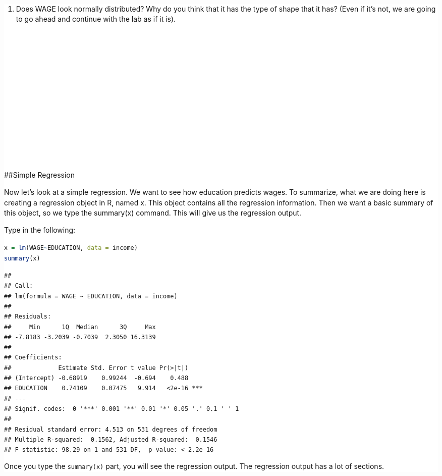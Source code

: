 
1. Does WAGE look normally distributed? Why do you think that it has the type of shape that it has? (Even if it’s not, we are going to go ahead and continue with the lab as if it is).


&nbsp;

&nbsp;

&nbsp;

&nbsp;

&nbsp;

&nbsp;

&nbsp;

&nbsp;

##Simple Regression

Now let’s look at a simple regression. We want to see how education predicts wages. To summarize, what we are doing here is creating a regression object in R, named x. This object contains all the regression information. Then we want a basic summary of this object, so we type the summary(x) command. This will give us the regression output.

Type in the following:


```r
x = lm(WAGE~EDUCATION, data = income)
summary(x)
```

```
## 
## Call:
## lm(formula = WAGE ~ EDUCATION, data = income)
## 
## Residuals:
##     Min      1Q  Median      3Q     Max 
## -7.8183 -3.2039 -0.7039  2.3050 16.3139 
## 
## Coefficients:
##             Estimate Std. Error t value Pr(>|t|)    
## (Intercept) -0.68919    0.99244  -0.694    0.488    
## EDUCATION    0.74109    0.07475   9.914   <2e-16 ***
## ---
## Signif. codes:  0 '***' 0.001 '**' 0.01 '*' 0.05 '.' 0.1 ' ' 1
## 
## Residual standard error: 4.513 on 531 degrees of freedom
## Multiple R-squared:  0.1562,	Adjusted R-squared:  0.1546 
## F-statistic: 98.29 on 1 and 531 DF,  p-value: < 2.2e-16
```

Once you type the `summary(x)` part, you will see the regression output. The regression output has a lot of sections.
